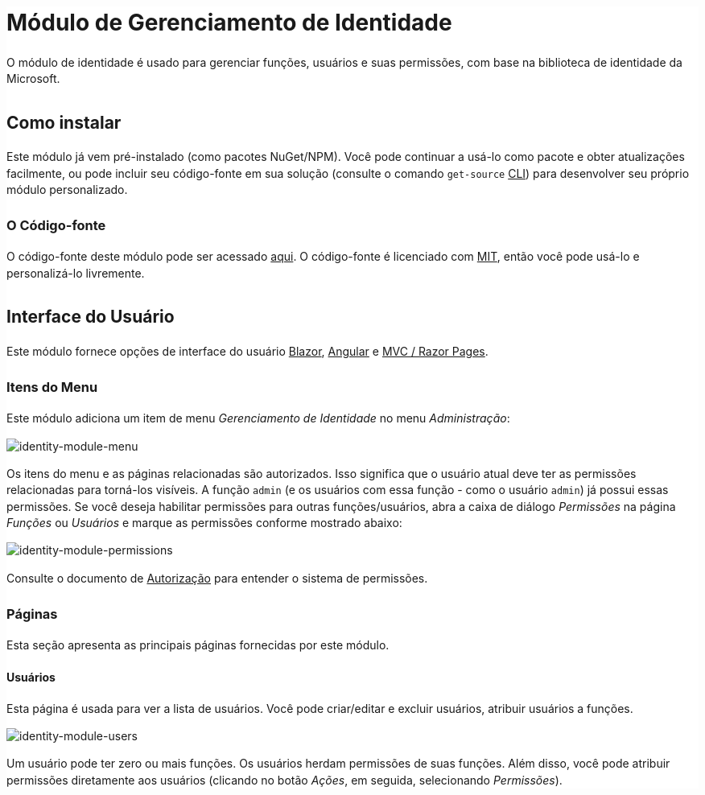 # Módulo de Gerenciamento de Identidade

O módulo de identidade é usado para gerenciar funções, usuários e suas permissões, com base na biblioteca de identidade da Microsoft.

## Como instalar

Este módulo já vem pré-instalado (como pacotes NuGet/NPM). Você pode continuar a usá-lo como pacote e obter atualizações facilmente, ou pode incluir seu código-fonte em sua solução (consulte o comando `get-source` [CLI](../CLI.md)) para desenvolver seu próprio módulo personalizado.

### O Código-fonte

O código-fonte deste módulo pode ser acessado [aqui](https://github.com/abpframework/abp/tree/dev/modules/identity). O código-fonte é licenciado com [MIT](https://choosealicense.com/licenses/mit/), então você pode usá-lo e personalizá-lo livremente.

## Interface do Usuário

Este módulo fornece opções de interface do usuário [Blazor](../UI/Blazor/Overall.md), [Angular](../UI/Angular/Quick-Start.md) e [MVC / Razor Pages](../UI/AspNetCore/Overall.md).

### Itens do Menu

Este módulo adiciona um item de menu *Gerenciamento de Identidade* no menu *Administração*:

![identity-module-menu](../images/identity-module-menu.png)

Os itens do menu e as páginas relacionadas são autorizados. Isso significa que o usuário atual deve ter as permissões relacionadas para torná-los visíveis. A função `admin` (e os usuários com essa função - como o usuário `admin`) já possui essas permissões. Se você deseja habilitar permissões para outras funções/usuários, abra a caixa de diálogo *Permissões* na página *Funções* ou *Usuários* e marque as permissões conforme mostrado abaixo:

![identity-module-permissions](../images/identity-module-permissions.png)

Consulte o documento de [Autorização](../Authorization.md) para entender o sistema de permissões.

### Páginas

Esta seção apresenta as principais páginas fornecidas por este módulo.

#### Usuários

Esta página é usada para ver a lista de usuários. Você pode criar/editar e excluir usuários, atribuir usuários a funções.

![identity-module-users](../images/identity-module-users.png)

Um usuário pode ter zero ou mais funções. Os usuários herdam permissões de suas funções. Além disso, você pode atribuir permissões diretamente aos usuários (clicando no botão *Ações*, em seguida, selecionando *Permissões*).
